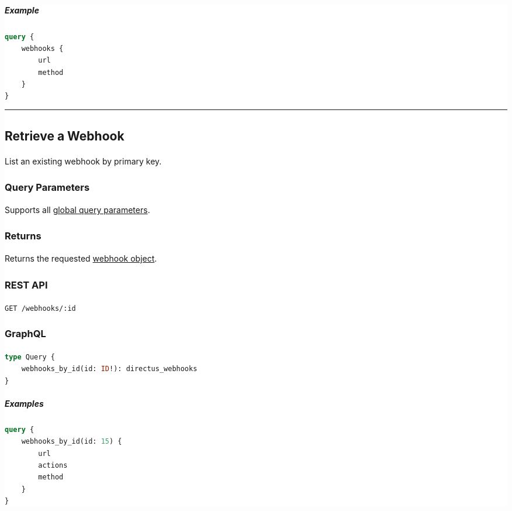 ##### Example

```graphql
query {
	webhooks {
		url
		method
	}
}
```

</div>
</div>

---

## Retrieve a Webhook

List an existing webhook by primary key.

<div class="two-up">
<div class="left">

### Query Parameters

Supports all [global query parameters](/reference/api/query).

### Returns

Returns the requested [webhook object](#the-webhook-object).

</div>
<div class="right">

### REST API

```
GET /webhooks/:id
```

### GraphQL

```graphql
type Query {
	webhooks_by_id(id: ID!): directus_webhooks
}
```

##### Examples

```graphql
query {
	webhooks_by_id(id: 15) {
		url
		actions
		method
	}
}
```
